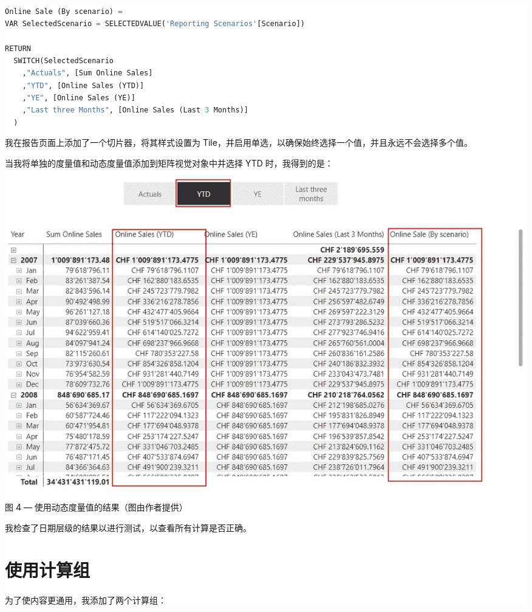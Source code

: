 ```py
Online Sale (By scenario) =
VAR SelectedScenario = SELECTEDVALUE('Reporting Scenarios'[Scenario])

RETURN
  SWITCH(SelectedScenario
    ,"Actuals", [Sum Online Sales]
    ,"YTD", [Online Sales (YTD)]
    ,"YE", [Online Sales (YE)]
    ,"Last three Months", [Online Sales (Last 3 Months)]
  )
```

我在报告页面上添加了一个切片器，将其样式设置为 Tile，并启用单选，以确保始终选择一个值，并且永远不会选择多个值。

当我将单独的度量值和动态度量值添加到矩阵视觉对象中并选择 YTD 时，我得到的是：

![](img/bf98597da7ecc62cf731598b3e779a0f.png)

图 4 — 使用动态度量值的结果（图由作者提供）

我检查了日期层级的结果以进行测试，以查看所有计算是否正确。

# 使用计算组

为了使内容更通用，我添加了两个计算组：
